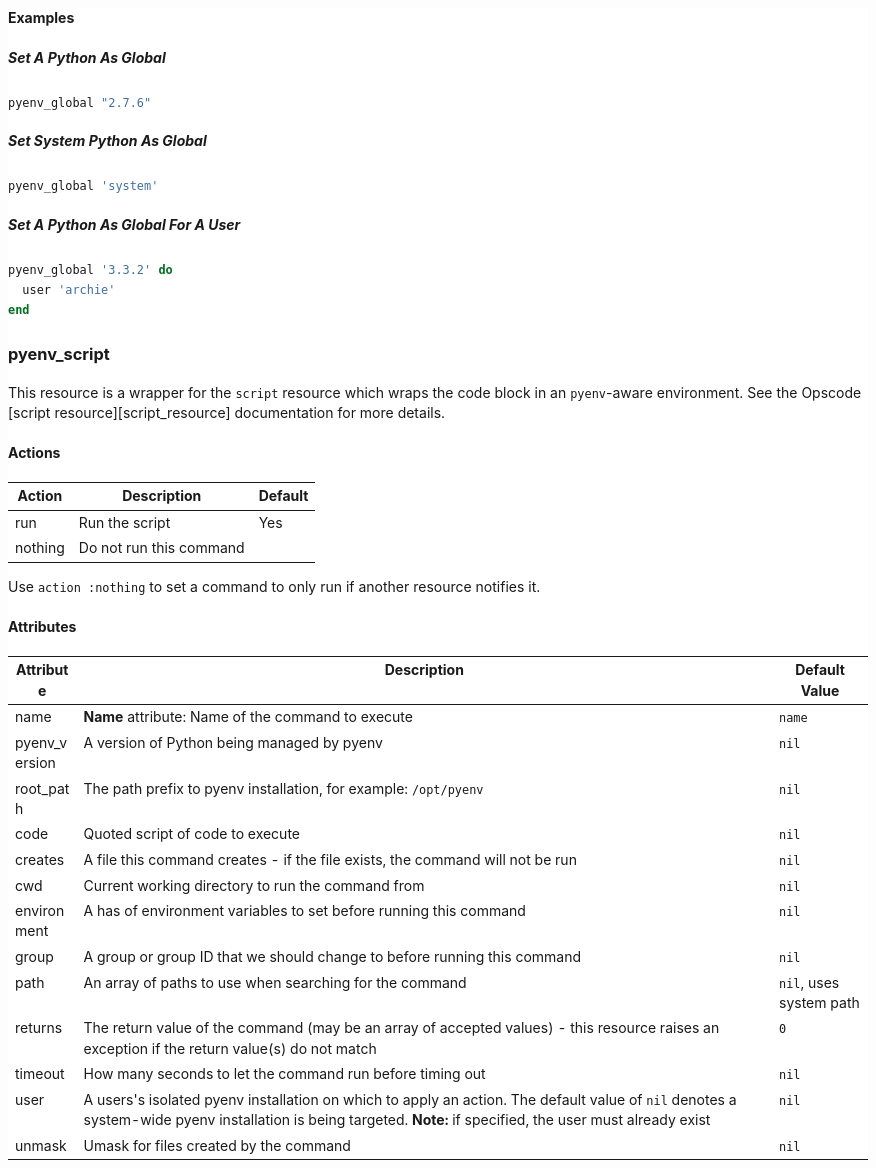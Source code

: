 #### Examples

##### Set A Python As Global

```ruby
pyenv_global "2.7.6"
```

##### Set System Python As Global

```ruby
pyenv_global 'system'
```

##### Set A Python As Global For A User

```ruby
pyenv_global '3.3.2' do
  user 'archie'
end
```

### pyenv_script

This resource is a wrapper for the `script` resource which wraps the code block
in an `pyenv`-aware environment. See the Opscode
[script resource][script_resource] documentation for more details.

#### Actions

| Action  | Description             | Default |
|---------|-------------------------|---------|
| run     | Run the script          | Yes     |
| nothing | Do not run this command |         |

Use `action :nothing` to set a command to only run if another resource
notifies it.

#### Attributes

| Attribute     | Description                                                                                                                                                                                                   | Default Value           |
|---------------|---------------------------------------------------------------------------------------------------------------------------------------------------------------------------------------------------------------|-------------------------|
| name          | **Name** attribute: Name of the command to execute                                                                                                                                                            | `name`                  |
| pyenv_version | A version of Python being managed by pyenv                                                                                                                                                                    | `nil`                   |
| root_path     | The path prefix to pyenv installation, for example: `/opt/pyenv`                                                                                                                                              | `nil`                   |
| code          | Quoted script of code to execute                                                                                                                                                                              | `nil`                   |
| creates       | A file this command creates - if the file exists, the command will not be run                                                                                                                                 | `nil`                   |
| cwd           | Current working directory to run the command from                                                                                                                                                             | `nil`                   |
| environment   | A has of environment variables to set before running this command                                                                                                                                             | `nil`                   |
| group         | A group or group ID that we should change to before running this command                                                                                                                                      | `nil`                   |
| path          | An array of paths to use when searching for the command                                                                                                                                                       | `nil`, uses system path |
| returns       | The return value of the command (may be an array of accepted values) - this resource raises an exception if the return value(s) do not match                                                                  | `0`                     |
| timeout       | How many seconds to let the command run before timing out                                                                                                                                                     | `nil`                   |
| user          | A users's isolated pyenv installation on which to apply an action. The default value of `nil` denotes a system-wide pyenv installation is being targeted. **Note:** if specified, the user must already exist | `nil`                   |
| unmask        | Umask for files created by the command                                                                                                                                                                        | `nil`                   |
